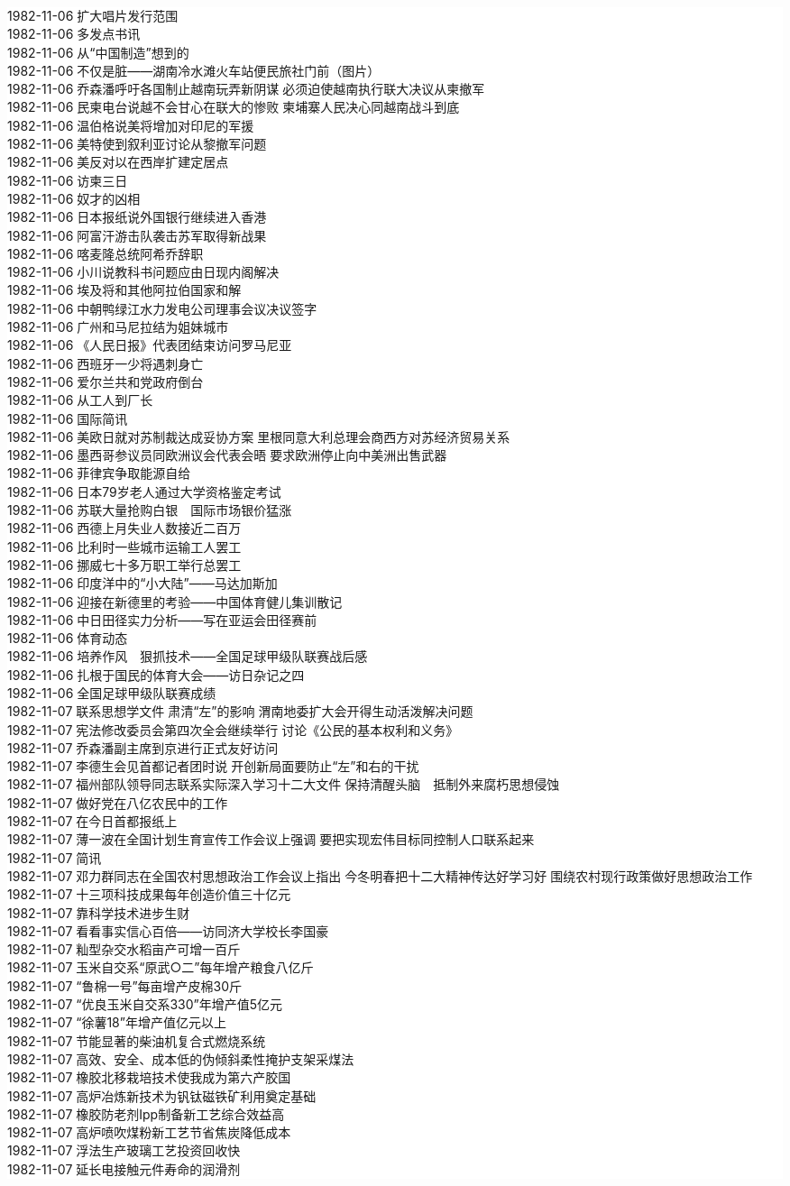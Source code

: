 1982-11-06 扩大唱片发行范围  
1982-11-06 多发点书讯  
1982-11-06 从“中国制造”想到的  
1982-11-06 不仅是脏——湖南冷水滩火车站便民旅社门前（图片）  
1982-11-06 乔森潘呼吁各国制止越南玩弄新阴谋  必须迫使越南执行联大决议从柬撤军  
1982-11-06 民柬电台说越不会甘心在联大的惨败  柬埔寨人民决心同越南战斗到底  
1982-11-06 温伯格说美将增加对印尼的军援  
1982-11-06 美特使到叙利亚讨论从黎撤军问题  
1982-11-06 美反对以在西岸扩建定居点  
1982-11-06 访柬三日  
1982-11-06 奴才的凶相  
1982-11-06 日本报纸说外国银行继续进入香港  
1982-11-06 阿富汗游击队袭击苏军取得新战果  
1982-11-06 喀麦隆总统阿希乔辞职  
1982-11-06 小川说教科书问题应由日现内阁解决  
1982-11-06 埃及将和其他阿拉伯国家和解  
1982-11-06 中朝鸭绿江水力发电公司理事会议决议签字  
1982-11-06 广州和马尼拉结为姐妹城市  
1982-11-06 《人民日报》代表团结束访问罗马尼亚  
1982-11-06 西班牙一少将遇刺身亡  
1982-11-06 爱尔兰共和党政府倒台  
1982-11-06 从工人到厂长  
1982-11-06 国际简讯  
1982-11-06 美欧日就对苏制裁达成妥协方案  里根同意大利总理会商西方对苏经济贸易关系  
1982-11-06 墨西哥参议员同欧洲议会代表会晤  要求欧洲停止向中美洲出售武器  
1982-11-06 菲律宾争取能源自给  
1982-11-06 日本79岁老人通过大学资格鉴定考试  
1982-11-06 苏联大量抢购白银　国际市场银价猛涨  
1982-11-06 西德上月失业人数接近二百万  
1982-11-06 比利时一些城市运输工人罢工  
1982-11-06 挪威七十多万职工举行总罢工  
1982-11-06 印度洋中的“小大陆”——马达加斯加  
1982-11-06 迎接在新德里的考验——中国体育健儿集训散记  
1982-11-06 中日田径实力分析——写在亚运会田径赛前  
1982-11-06 体育动态  
1982-11-06 培养作风　狠抓技术——全国足球甲级队联赛战后感  
1982-11-06 扎根于国民的体育大会——访日杂记之四  
1982-11-06 全国足球甲级队联赛成绩  
1982-11-07 联系思想学文件  肃清“左”的影响  渭南地委扩大会开得生动活泼解决问题  
1982-11-07 宪法修改委员会第四次全会继续举行  讨论《公民的基本权利和义务》  
1982-11-07 乔森潘副主席到京进行正式友好访问  
1982-11-07 李德生会见首都记者团时说  开创新局面要防止“左”和右的干扰  
1982-11-07 福州部队领导同志联系实际深入学习十二大文件  保持清醒头脑　抵制外来腐朽思想侵蚀  
1982-11-07 做好党在八亿农民中的工作  
1982-11-07 在今日首都报纸上  
1982-11-07 薄一波在全国计划生育宣传工作会议上强调  要把实现宏伟目标同控制人口联系起来  
1982-11-07 简讯  
1982-11-07 邓力群同志在全国农村思想政治工作会议上指出  今冬明春把十二大精神传达好学习好  围绕农村现行政策做好思想政治工作  
1982-11-07 十三项科技成果每年创造价值三十亿元  
1982-11-07 靠科学技术进步生财  
1982-11-07 看看事实信心百倍——访同济大学校长李国豪  
1982-11-07 籼型杂交水稻亩产可增一百斤  
1982-11-07 玉米自交系“原武○二”每年增产粮食八亿斤  
1982-11-07 “鲁棉一号”每亩增产皮棉30斤  
1982-11-07 “优良玉米自交系330”年增产值5亿元  
1982-11-07 “徐薯18”年增产值亿元以上  
1982-11-07 节能显著的柴油机复合式燃烧系统  
1982-11-07 高效、安全、成本低的伪倾斜柔性掩护支架采煤法  
1982-11-07 橡胶北移栽培技术使我成为第六产胶国  
1982-11-07 高炉冶炼新技术为钒钛磁铁矿利用奠定基础  
1982-11-07 橡胶防老剂Ipp制备新工艺综合效益高  
1982-11-07 高炉喷吹煤粉新工艺节省焦炭降低成本  
1982-11-07 浮法生产玻璃工艺投资回收快  
1982-11-07 延长电接触元件寿命的润滑剂  